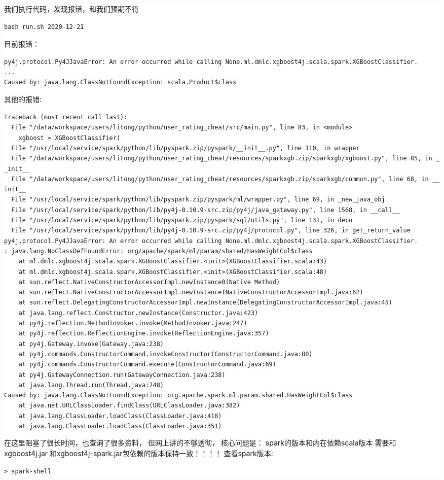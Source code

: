 我们执行代码，发现报错，和我们预期不符

```bash run.sh 2020-12-21```

目前报错：

```
py4j.protocol.Py4JJavaError: An error occurred while calling None.ml.dmlc.xgboost4j.scala.spark.XGBoostClassifier.
...
Caused by: java.lang.ClassNotFoundException: scala.Product$class
```

其他的报错:

```
Traceback (most recent call last):
  File "/data/workspace/users/litong/python/user_rating_cheat/src/main.py", line 83, in <module>
    xgboost = XGBoostClassifier(
  File "/usr/local/service/spark/python/lib/pyspark.zip/pyspark/__init__.py", line 110, in wrapper
  File "/data/workspace/users/litong/python/user_rating_cheat/resources/sparkxgb.zip/sparkxgb/xgboost.py", line 85, in __init__
  File "/data/workspace/users/litong/python/user_rating_cheat/resources/sparkxgb.zip/sparkxgb/common.py", line 68, in __init__
  File "/usr/local/service/spark/python/lib/pyspark.zip/pyspark/ml/wrapper.py", line 69, in _new_java_obj
  File "/usr/local/service/spark/python/lib/py4j-0.10.9-src.zip/py4j/java_gateway.py", line 1568, in __call__
  File "/usr/local/service/spark/python/lib/pyspark.zip/pyspark/sql/utils.py", line 131, in deco
  File "/usr/local/service/spark/python/lib/py4j-0.10.9-src.zip/py4j/protocol.py", line 326, in get_return_value
py4j.protocol.Py4JJavaError: An error occurred while calling None.ml.dmlc.xgboost4j.scala.spark.XGBoostClassifier.
: java.lang.NoClassDefFoundError: org/apache/spark/ml/param/shared/HasWeightCol$class
    at ml.dmlc.xgboost4j.scala.spark.XGBoostClassifier.<init>(XGBoostClassifier.scala:43)
    at ml.dmlc.xgboost4j.scala.spark.XGBoostClassifier.<init>(XGBoostClassifier.scala:48)
    at sun.reflect.NativeConstructorAccessorImpl.newInstance0(Native Method)
    at sun.reflect.NativeConstructorAccessorImpl.newInstance(NativeConstructorAccessorImpl.java:62)
    at sun.reflect.DelegatingConstructorAccessorImpl.newInstance(DelegatingConstructorAccessorImpl.java:45)
    at java.lang.reflect.Constructor.newInstance(Constructor.java:423)
    at py4j.reflection.MethodInvoker.invoke(MethodInvoker.java:247)
    at py4j.reflection.ReflectionEngine.invoke(ReflectionEngine.java:357)
    at py4j.Gateway.invoke(Gateway.java:238)
    at py4j.commands.ConstructorCommand.invokeConstructor(ConstructorCommand.java:80)
    at py4j.commands.ConstructorCommand.execute(ConstructorCommand.java:69)
    at py4j.GatewayConnection.run(GatewayConnection.java:238)
    at java.lang.Thread.run(Thread.java:748)
Caused by: java.lang.ClassNotFoundException: org.apache.spark.ml.param.shared.HasWeightCol$class
    at java.net.URLClassLoader.findClass(URLClassLoader.java:382)
    at java.lang.ClassLoader.loadClass(ClassLoader.java:418)
    at java.lang.ClassLoader.loadClass(ClassLoader.java:351)
```

在这里阻塞了很长时间，也查询了很多资料， 但网上讲的不够透彻， 核心问题是：
spark的版本和内在依赖scala版本 需要和 xgboost4j.jar 和xgboost4j-spark.jar包依赖的版本保持一致！！！！
查看spark版本:


```
> spark-shell
